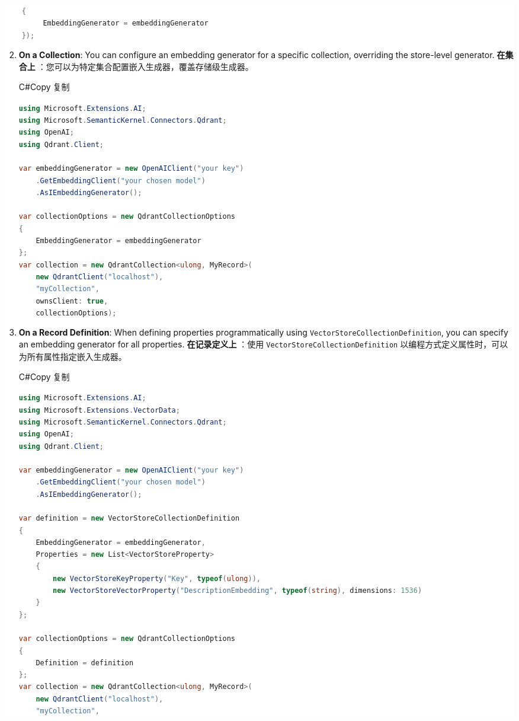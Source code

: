    ```csharp
       {
            EmbeddingGenerator = embeddingGenerator
       });
   ```

2. **On a Collection**: You can configure an embedding generator for a specific collection, overriding the store-level generator.
   **在集合上** ：您可以为特定集合配置嵌入生成器，覆盖存储级生成器。

   C#Copy  复制

   ```csharp
   using Microsoft.Extensions.AI;
   using Microsoft.SemanticKernel.Connectors.Qdrant;
   using OpenAI;
   using Qdrant.Client;
   
   var embeddingGenerator = new OpenAIClient("your key")
       .GetEmbeddingClient("your chosen model")
       .AsIEmbeddingGenerator();
   
   var collectionOptions = new QdrantCollectionOptions
   {
       EmbeddingGenerator = embeddingGenerator
   };
   var collection = new QdrantCollection<ulong, MyRecord>(
       new QdrantClient("localhost"),
       "myCollection",
       ownsClient: true,
       collectionOptions);
   ```

3. **On a Record Definition**: When defining properties programmatically using `VectorStoreCollectionDefinition`, you can specify an embedding generator for all properties.
   **在记录定义上** ：使用 `VectorStoreCollectionDefinition` 以编程方式定义属性时，可以为所有属性指定嵌入生成器。

   C#Copy  复制

   ```csharp
   using Microsoft.Extensions.AI;
   using Microsoft.Extensions.VectorData;
   using Microsoft.SemanticKernel.Connectors.Qdrant;
   using OpenAI;
   using Qdrant.Client;
   
   var embeddingGenerator = new OpenAIClient("your key")
       .GetEmbeddingClient("your chosen model")
       .AsIEmbeddingGenerator();
   
   var definition = new VectorStoreCollectionDefinition
   {
       EmbeddingGenerator = embeddingGenerator,
       Properties = new List<VectorStoreProperty>
       {
           new VectorStoreKeyProperty("Key", typeof(ulong)),
           new VectorStoreVectorProperty("DescriptionEmbedding", typeof(string), dimensions: 1536)
       }
   };
   
   var collectionOptions = new QdrantCollectionOptions
   {
       Definition = definition
   };
   var collection = new QdrantCollection<ulong, MyRecord>(
       new QdrantClient("localhost"),
       "myCollection",
   ```